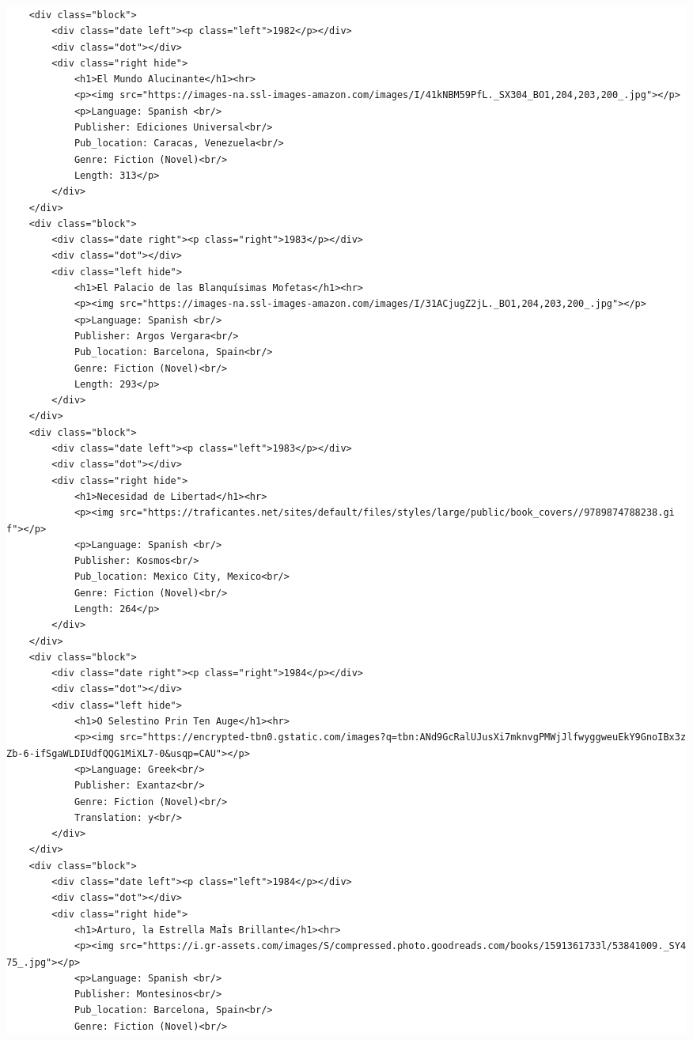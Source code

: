         <div class="block">
            <div class="date left"><p class="left">1982</p></div>
            <div class="dot"></div>
            <div class="right hide">
                <h1>El Mundo Alucinante</h1><hr>
                <p><img src="https://images-na.ssl-images-amazon.com/images/I/41kNBM59PfL._SX304_BO1,204,203,200_.jpg"></p>
                <p>Language: Spanish <br/>
                Publisher: Ediciones Universal<br/>
                Pub_location: Caracas, Venezuela<br/>
                Genre: Fiction (Novel)<br/>
                Length: 313</p>
            </div>
        </div>
        <div class="block">
            <div class="date right"><p class="right">1983</p></div>
            <div class="dot"></div>
            <div class="left hide">
                <h1>El Palacio de las Blanquísimas Mofetas</h1><hr>
                <p><img src="https://images-na.ssl-images-amazon.com/images/I/31ACjugZ2jL._BO1,204,203,200_.jpg"></p>
                <p>Language: Spanish <br/>
                Publisher: Argos Vergara<br/>
                Pub_location: Barcelona, Spain<br/>
                Genre: Fiction (Novel)<br/>
                Length: 293</p>
            </div>
        </div>
        <div class="block">
            <div class="date left"><p class="left">1983</p></div>
            <div class="dot"></div>
            <div class="right hide">
                <h1>Necesidad de Libertad</h1><hr>
                <p><img src="https://traficantes.net/sites/default/files/styles/large/public/book_covers//9789874788238.gif"></p>
                <p>Language: Spanish <br/>
                Publisher: Kosmos<br/>
                Pub_location: Mexico City, Mexico<br/>
                Genre: Fiction (Novel)<br/>
                Length: 264</p>
            </div>
        </div>
        <div class="block">
            <div class="date right"><p class="right">1984</p></div>
            <div class="dot"></div>
            <div class="left hide">
                <h1>O Selestino Prin Ten Auge</h1><hr>
                <p><img src="https://encrypted-tbn0.gstatic.com/images?q=tbn:ANd9GcRalUJusXi7mknvgPMWjJlfwyggweuEkY9GnoIBx3zZb-6-ifSgaWLDIUdfQQG1MiXL7-0&usqp=CAU"></p>
                <p>Language: Greek<br/>
                Publisher: Exantaz<br/>
                Genre: Fiction (Novel)<br/>
                Translation: y<br/>
            </div>
        </div>
        <div class="block">
            <div class="date left"><p class="left">1984</p></div>
            <div class="dot"></div>
            <div class="right hide">
                <h1>Arturo, la Estrella MaÌs Brillante</h1><hr>
                <p><img src="https://i.gr-assets.com/images/S/compressed.photo.goodreads.com/books/1591361733l/53841009._SY475_.jpg"></p>
                <p>Language: Spanish <br/>
                Publisher: Montesinos<br/>
                Pub_location: Barcelona, Spain<br/>
                Genre: Fiction (Novel)<br/>